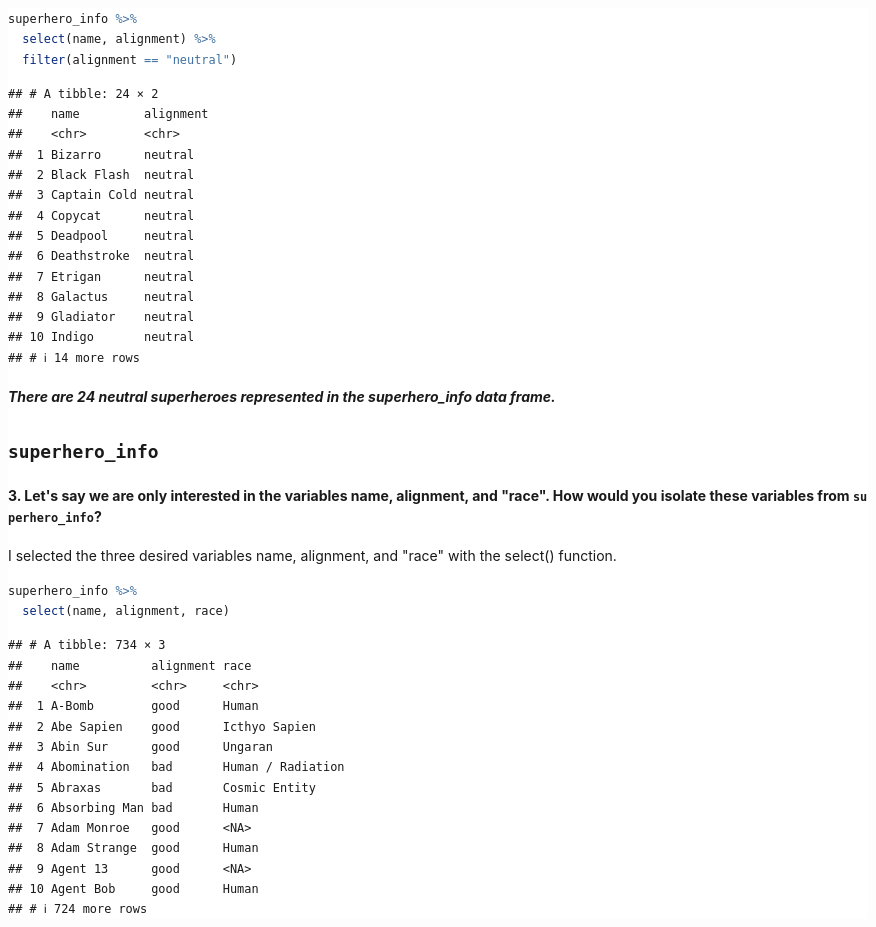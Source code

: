 
```r
superhero_info %>% 
  select(name, alignment) %>% 
  filter(alignment == "neutral")
```

```
## # A tibble: 24 × 2
##    name         alignment
##    <chr>        <chr>    
##  1 Bizarro      neutral  
##  2 Black Flash  neutral  
##  3 Captain Cold neutral  
##  4 Copycat      neutral  
##  5 Deadpool     neutral  
##  6 Deathstroke  neutral  
##  7 Etrigan      neutral  
##  8 Galactus     neutral  
##  9 Gladiator    neutral  
## 10 Indigo       neutral  
## # ℹ 14 more rows
```

##### There are 24 neutral superheroes represented in the superhero_info data frame.

## `superhero_info`  

#### 3. Let's say we are only interested in the variables name, alignment, and "race". How would you isolate these variables from `superhero_info`?

I selected the three desired variables name, alignment, and "race" with the select() function.


```r
superhero_info %>% 
  select(name, alignment, race)
```

```
## # A tibble: 734 × 3
##    name          alignment race             
##    <chr>         <chr>     <chr>            
##  1 A-Bomb        good      Human            
##  2 Abe Sapien    good      Icthyo Sapien    
##  3 Abin Sur      good      Ungaran          
##  4 Abomination   bad       Human / Radiation
##  5 Abraxas       bad       Cosmic Entity    
##  6 Absorbing Man bad       Human            
##  7 Adam Monroe   good      <NA>             
##  8 Adam Strange  good      Human            
##  9 Agent 13      good      <NA>             
## 10 Agent Bob     good      Human            
## # ℹ 724 more rows
```
